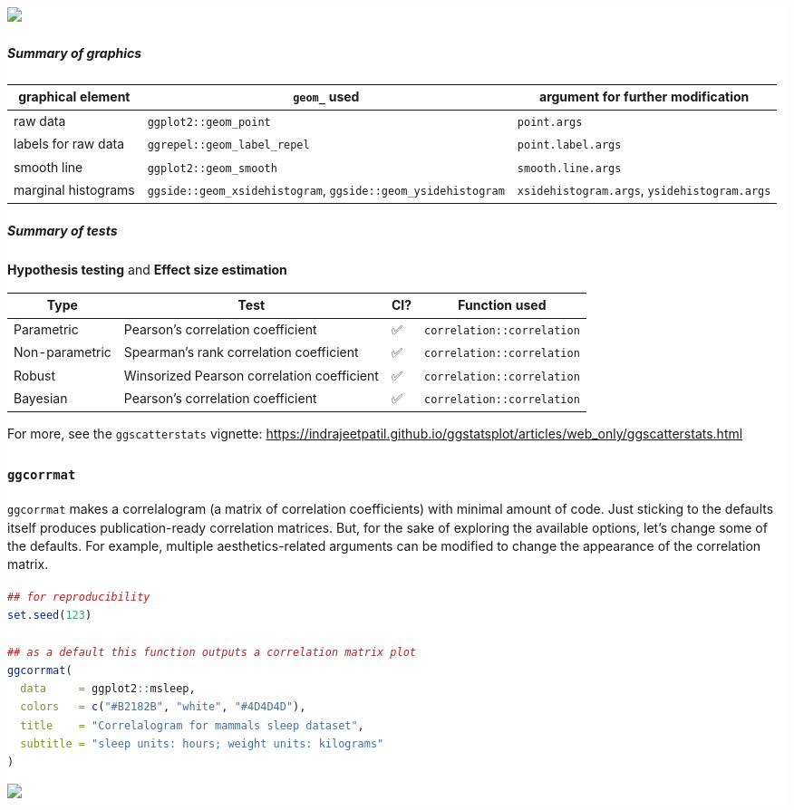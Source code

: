 <img src="man/figures/README-ggscatterstats2-1.png" width="100%" />

##### Summary of graphics

| graphical element   | `geom_` used                                                 | argument for further modification            |
|---------------------|--------------------------------------------------------------|----------------------------------------------|
| raw data            | `ggplot2::geom_point`                                        | `point.args`                                 |
| labels for raw data | `ggrepel::geom_label_repel`                                  | `point.label.args`                           |
| smooth line         | `ggplot2::geom_smooth`                                       | `smooth.line.args`                           |
| marginal histograms | `ggside::geom_xsidehistogram`, `ggside::geom_ysidehistogram` | `xsidehistogram.args`, `ysidehistogram.args` |

##### Summary of tests

**Hypothesis testing** and **Effect size estimation**

| Type           | Test                                       | CI? | Function used              |
|----------------|--------------------------------------------|-----|----------------------------|
| Parametric     | Pearson’s correlation coefficient          | ✅  | `correlation::correlation` |
| Non-parametric | Spearman’s rank correlation coefficient    | ✅  | `correlation::correlation` |
| Robust         | Winsorized Pearson correlation coefficient | ✅  | `correlation::correlation` |
| Bayesian       | Pearson’s correlation coefficient          | ✅  | `correlation::correlation` |

For more, see the `ggscatterstats` vignette:
<https://indrajeetpatil.github.io/ggstatsplot/articles/web_only/ggscatterstats.html>

### `ggcorrmat`

`ggcorrmat` makes a correlalogram (a matrix of correlation coefficients)
with minimal amount of code. Just sticking to the defaults itself
produces publication-ready correlation matrices. But, for the sake of
exploring the available options, let’s change some of the defaults. For
example, multiple aesthetics-related arguments can be modified to change
the appearance of the correlation matrix.

``` r
## for reproducibility
set.seed(123)

## as a default this function outputs a correlation matrix plot
ggcorrmat(
  data     = ggplot2::msleep,
  colors   = c("#B2182B", "white", "#4D4D4D"),
  title    = "Correlalogram for mammals sleep dataset",
  subtitle = "sleep units: hours; weight units: kilograms"
)
```

<img src="man/figures/README-ggcorrmat1-1.png" width="100%" />
